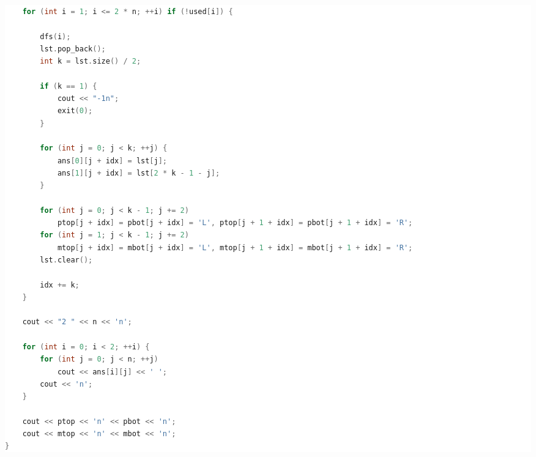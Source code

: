 ```cpp
    for (int i = 1; i <= 2 * n; ++i) if (!used[i]) {

        dfs(i);
        lst.pop_back();
        int k = lst.size() / 2;
        
        if (k == 1) {
            cout << "-1n";
            exit(0);
        }

        for (int j = 0; j < k; ++j) {
            ans[0][j + idx] = lst[j];
            ans[1][j + idx] = lst[2 * k - 1 - j];
        }

        for (int j = 0; j < k - 1; j += 2)
            ptop[j + idx] = pbot[j + idx] = 'L', ptop[j + 1 + idx] = pbot[j + 1 + idx] = 'R';
        for (int j = 1; j < k - 1; j += 2)
            mtop[j + idx] = mbot[j + idx] = 'L', mtop[j + 1 + idx] = mbot[j + 1 + idx] = 'R';
        lst.clear();

        idx += k;
    }

    cout << "2 " << n << 'n';
    
    for (int i = 0; i < 2; ++i) {
        for (int j = 0; j < n; ++j)
            cout << ans[i][j] << ' ';
        cout << 'n';
    }

    cout << ptop << 'n' << pbot << 'n';
    cout << mtop << 'n' << mbot << 'n';
}
```
